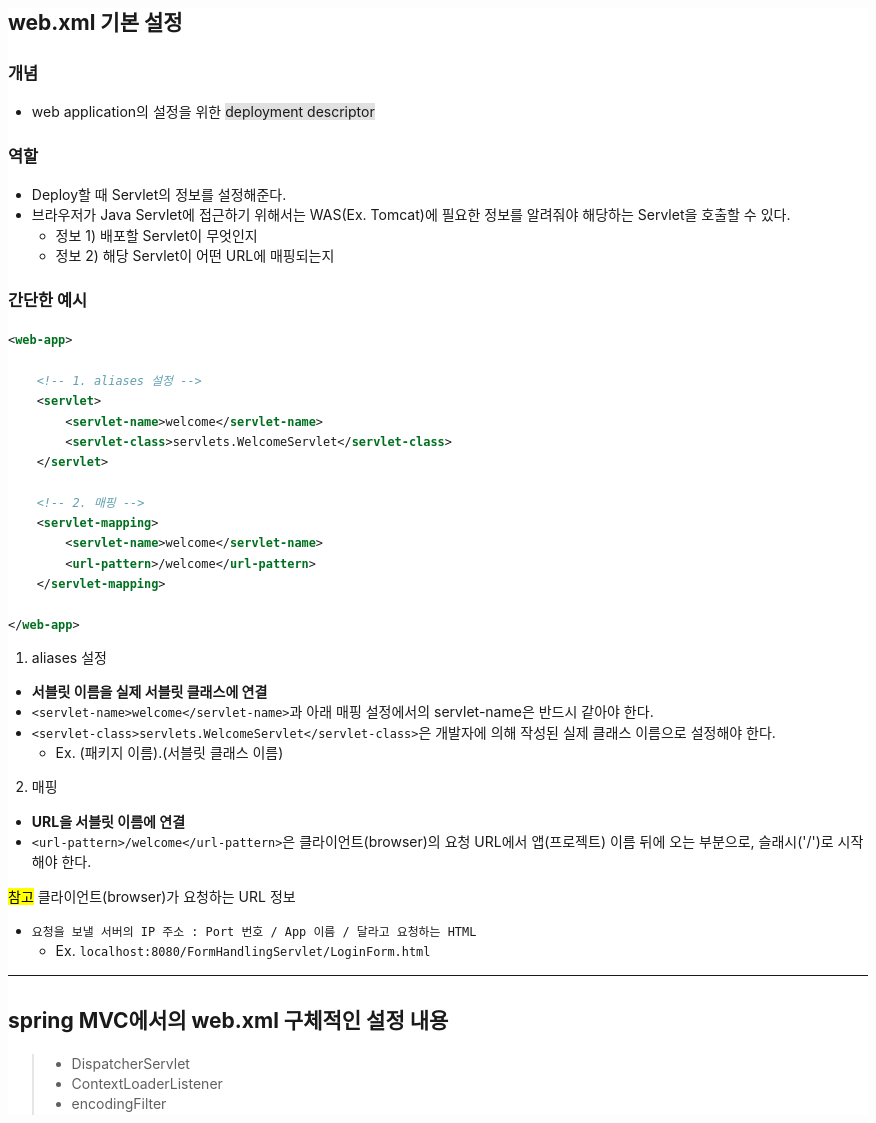 ## web.xml 기본 설정 
### 개념 
* web application의 설정을 위한 <span style="background-color: #e1e1e1">deployment descriptor</span>

### 역할
* Deploy할 때 Servlet의 정보를 설정해준다.
* 브라우저가 Java Servlet에 접근하기 위해서는 WAS(Ex. Tomcat)에 필요한 정보를 알려줘야 해당하는 Servlet을 호출할 수 있다.
  * 정보 1) 배포할 Servlet이 무엇인지
  * 정보 2) 해당 Servlet이 어떤 URL에 매핑되는지

### 간단한 예시

```xml
<web-app>

    <!-- 1. aliases 설정 -->
    <servlet>
        <servlet-name>welcome</servlet-name>
        <servlet-class>servlets.WelcomeServlet</servlet-class>
    </servlet>

    <!-- 2. 매핑 -->
    <servlet-mapping>
        <servlet-name>welcome</servlet-name>
        <url-pattern>/welcome</url-pattern>
    </servlet-mapping>

</web-app>
```

1. aliases 설정
  * **서블릿 이름을 실제 서블릿 클래스에 연결**
  * `<servlet-name>welcome</servlet-name>`과 아래 매핑 설정에서의 servlet-name은 반드시 같아야 한다.
  * `<servlet-class>servlets.WelcomeServlet</servlet-class>`은 개발자에 의해 작성된 실제 클래스 이름으로 설정해야 한다.
    * Ex. (패키지 이름).(서블릿 클래스 이름)
2. 매핑
  * **URL을 서블릿 이름에 연결**
  * `<url-pattern>/welcome</url-pattern>`은 클라이언트(browser)의 요청 URL에서 앱(프로젝트) 이름 뒤에 오는 부분으로, 슬래시('/')로 시작해야 한다.

<mark>참고</mark>  클라이언트(browser)가 요청하는 URL 정보
* `요청을 보낼 서버의 IP 주소 : Port 번호 / App 이름 / 달라고 요청하는 HTML`
  * Ex. `localhost:8080/FormHandlingServlet/LoginForm.html`

---

## spring MVC에서의 web.xml 구체적인 설정 내용
> - DispatcherServlet
> - ContextLoaderListener
> - encodingFilter
